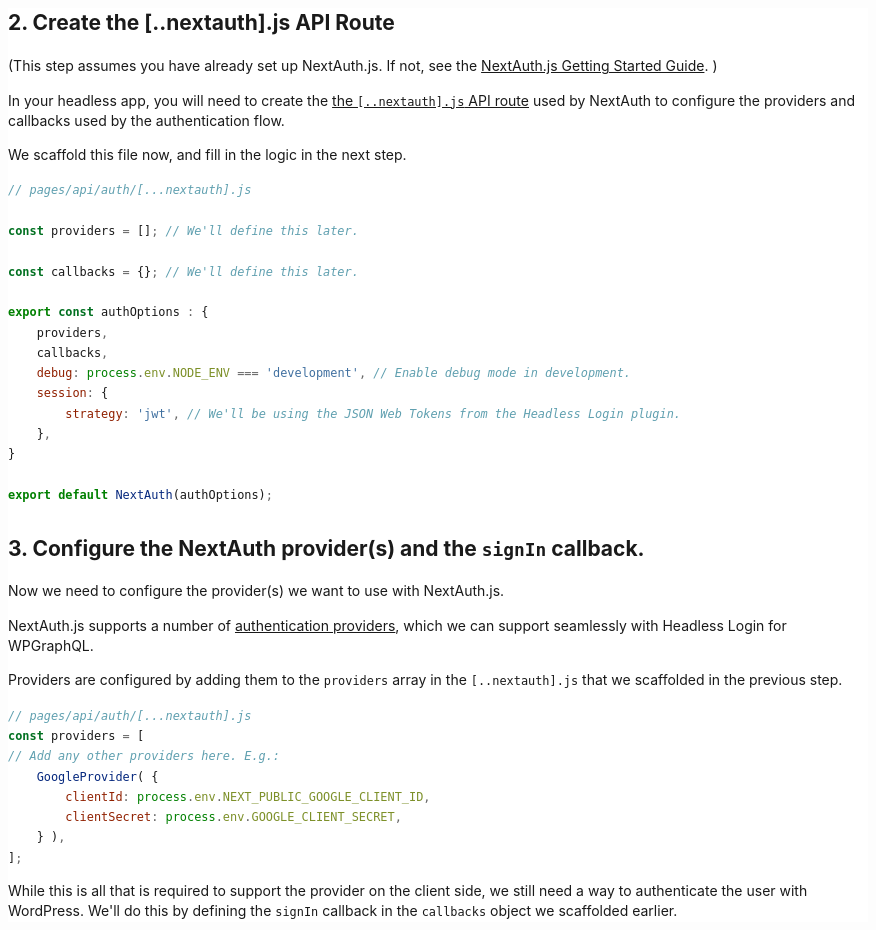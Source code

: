 ## 2. Create the [..nextauth].js API Route

(This step assumes you have already set up NextAuth.js. If not, see the [NextAuth.js Getting Started Guide](https://next-auth.js.org/getting-started/example). )

In your headless app, you will need to create the [the `[..nextauth].js` API route](https://next-auth.js.org/getting-started/example#add-api-route) used by NextAuth to configure the providers and callbacks used by the authentication flow.

We scaffold this file now, and fill in the logic in the next step.


```jsx
// pages/api/auth/[...nextauth].js

const providers = []; // We'll define this later.

const callbacks = {}; // We'll define this later.

export const authOptions : {
	providers,
	callbacks,
	debug: process.env.NODE_ENV === 'development', // Enable debug mode in development.
	session: {
		strategy: 'jwt', // We'll be using the JSON Web Tokens from the Headless Login plugin.
	},
}

export default NextAuth(authOptions);
```

## 3. Configure the NextAuth provider(s) and the `signIn` callback.

Now we need to configure the provider(s) we want to use with NextAuth.js.

NextAuth.js supports a number of [authentication providers](https://next-auth.js.org/configuration/providers), which we can support seamlessly with Headless Login for WPGraphQL.

Providers are configured by adding them to the `providers` array in the `[..nextauth].js` that we scaffolded in the previous step.

```jsx
// pages/api/auth/[...nextauth].js
const providers = [
// Add any other providers here. E.g.:
	GoogleProvider( {
		clientId: process.env.NEXT_PUBLIC_GOOGLE_CLIENT_ID,
		clientSecret: process.env.GOOGLE_CLIENT_SECRET,
	} ),
];
```

While this is all that is required to support the provider on the client side, we still need a way to authenticate the user with WordPress. We'll do this by defining the `signIn` callback in the `callbacks` object we scaffolded earlier.
